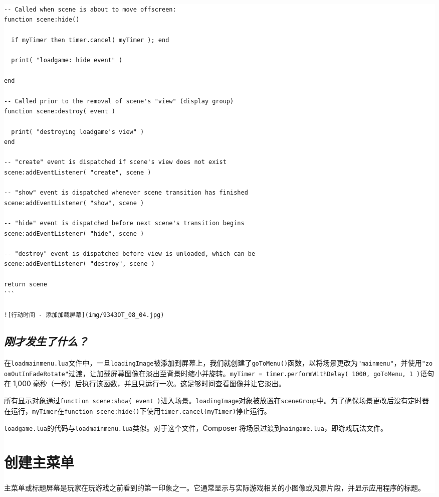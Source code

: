     -- Called when scene is about to move offscreen:
    function scene:hide()

      if myTimer then timer.cancel( myTimer ); end

      print( "loadgame: hide event" )

    end

    -- Called prior to the removal of scene's "view" (display group)
    function scene:destroy( event )

      print( "destroying loadgame's view" )
    end

    -- "create" event is dispatched if scene's view does not exist
    scene:addEventListener( "create", scene )

    -- "show" event is dispatched whenever scene transition has finished
    scene:addEventListener( "show", scene )

    -- "hide" event is dispatched before next scene's transition begins
    scene:addEventListener( "hide", scene )

    -- "destroy" event is dispatched before view is unloaded, which can be
    scene:addEventListener( "destroy", scene )

    return scene
    ```

    ![行动时间 - 添加加载屏幕](img/9343OT_08_04.jpg)

## *刚才发生了什么？*

在`loadmainmenu.lua`文件中，一旦`loadingImage`被添加到屏幕上，我们就创建了`goToMenu()`函数，以将场景更改为`"mainmenu"`，并使用`"zoomOutInFadeRotate"`过渡，让加载屏幕图像在淡出至背景时缩小并旋转。`myTimer = timer.performWithDelay( 1000, goToMenu, 1 )`语句在 1,000 毫秒（一秒）后执行该函数，并且只运行一次。这足够时间查看图像并让它淡出。

所有显示对象通过`function scene:show( event )`进入场景。`loadingImage`对象被放置在`sceneGroup`中。为了确保场景更改后没有定时器在运行，`myTimer`在`function scene:hide()`下使用`timer.cancel(myTimer)`停止运行。

`loadgame.lua`的代码与`loadmainmenu.lua`类似。对于这个文件，Composer 将场景过渡到`maingame.lua`，即游戏玩法文件。

# 创建主菜单

主菜单或标题屏幕是玩家在玩游戏之前看到的第一印象之一。它通常显示与实际游戏相关的小图像或风景片段，并显示应用程序的标题。
